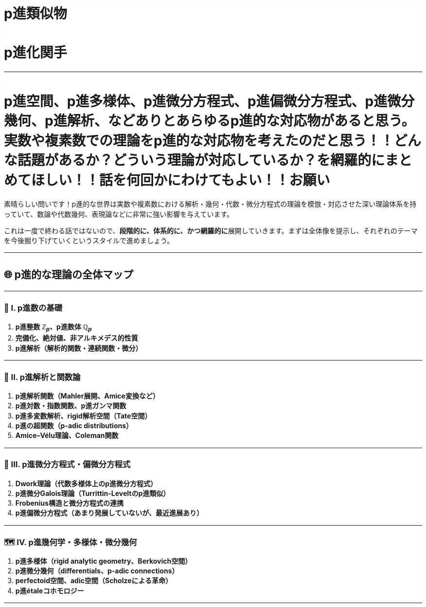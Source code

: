 # p進類似物
# p進化関手

---

# p進空間、p進多様体、p進微分方程式、p進偏微分方程式、p進微分幾何、p進解析、などありとあらゆるp進的な対応物があると思う。実数や複素数での理論をp進的な対応物を考えたのだと思う！！どんな話題があるか？どういう理論が対応しているか？を網羅的にまとめてほしい！！話を何回かにわけてもよい！！お願い

素晴らしい問いです！p進的な世界は実数や複素数における解析・幾何・代数・微分方程式の理論を模倣・対応させた深い理論体系を持っていて、数論や代数幾何、表現論などに非常に強い影響を与えています。

これは一度で終わる話ではないので、**段階的に、体系的に、かつ網羅的に**展開していきます。まずは全体像を提示し、それぞれのテーマを今後掘り下げていくというスタイルで進めましょう。

---

## 🌐 **p進的な理論の全体マップ**

---

### 🧱 I. **p進数の基礎**

1. **p進整数 $\mathbb{Z}_p$、p進数体 $\mathbb{Q}_p$**
2. **完備化、絶対値、非アルキメデス的性質**
3. **p進解析（解析的関数・連続関数・微分）**

---

### 🧮 II. **p進解析と関数論**

1. **p進解析関数（Mahler展開、Amice変換など）**
2. **p進対数・指数関数、p進ガンマ関数**
3. **p進多変数解析、rigid解析空間（Tate空間）**
4. **p進の超関数（p-adic distributions）**
5. **Amice–Vélu理論、Coleman関数**

---

### 🧠 III. **p進微分方程式・偏微分方程式**

1. **Dwork理論（代数多様体上のp進微分方程式）**
2. **p進微分Galois理論（Turrittin-Leveltのp進類似）**
3. **Frobenius構造と微分方程式の連携**
4. **p進偏微分方程式（あまり発展していないが、最近進展あり）**

---

### 🗺 IV. **p進幾何学・多様体・微分幾何**

1. **p進多様体（rigid analytic geometry、Berkovich空間）**
2. **p進微分幾何（differentials、p-adic connections）**
3. **perfectoid空間、adic空間（Scholzeによる革命）**
4. **p進étaleコホモロジー**

---